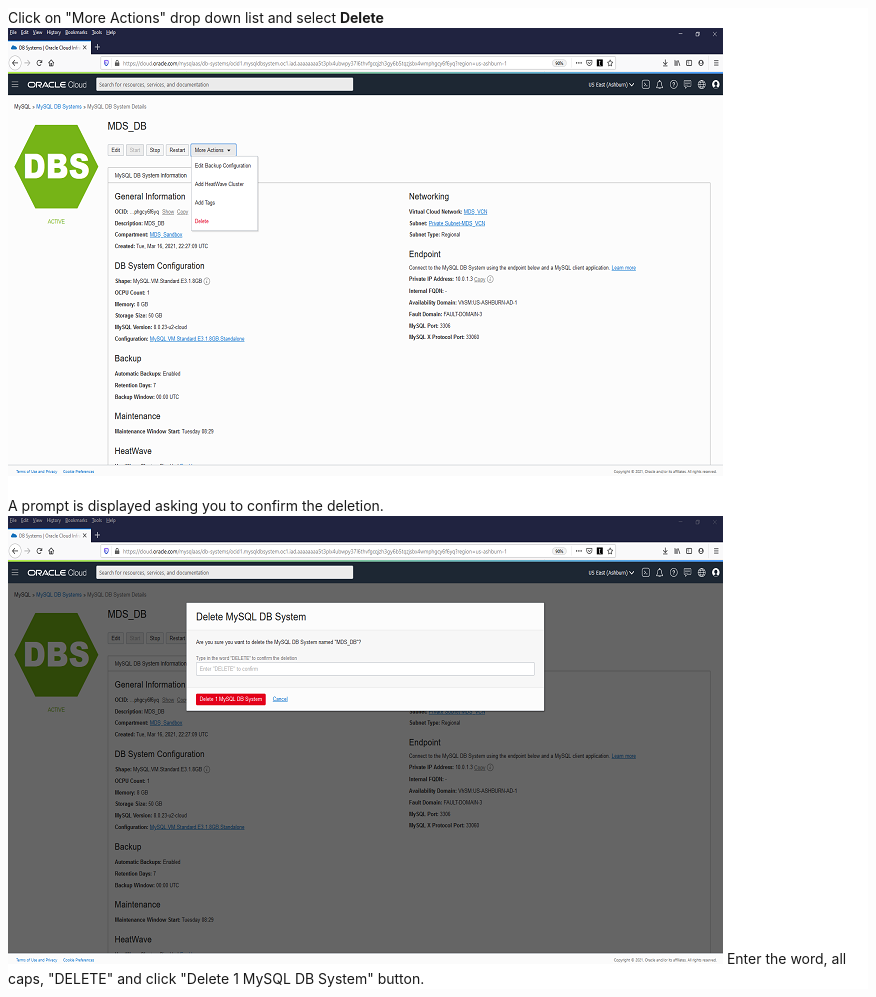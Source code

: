 Click on "More Actions" drop down list and select **Delete**
![MDS](./images/04mysql08.png " ")

A prompt is displayed asking you to confirm the deletion.
![MDS](./images/04mysql08_1.png " ")
Enter the word, all caps, "DELETE" and click "Delete 1 MySQL DB System" button.
